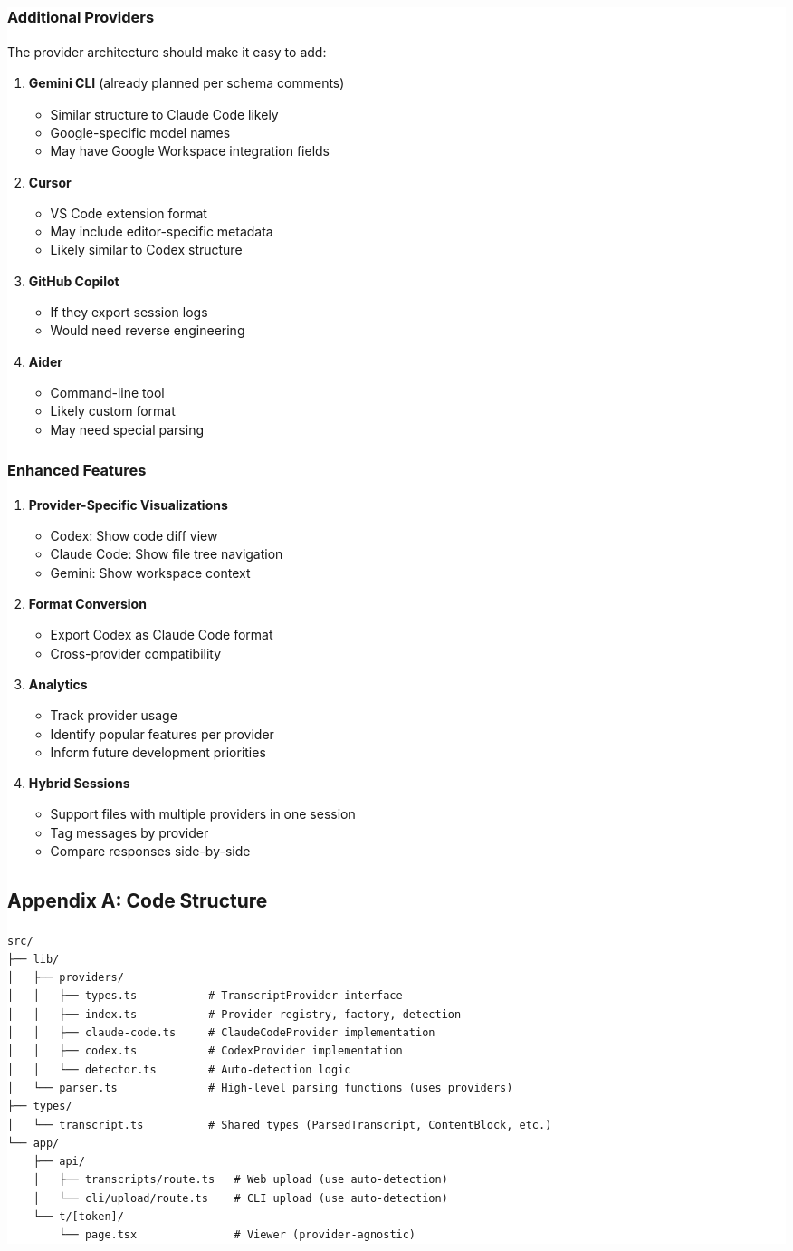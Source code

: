 ### Additional Providers

The provider architecture should make it easy to add:

1. **Gemini CLI** (already planned per schema comments)
   - Similar structure to Claude Code likely
   - Google-specific model names
   - May have Google Workspace integration fields

2. **Cursor**
   - VS Code extension format
   - May include editor-specific metadata
   - Likely similar to Codex structure

3. **GitHub Copilot**
   - If they export session logs
   - Would need reverse engineering

4. **Aider**
   - Command-line tool
   - Likely custom format
   - May need special parsing

### Enhanced Features

1. **Provider-Specific Visualizations**
   - Codex: Show code diff view
   - Claude Code: Show file tree navigation
   - Gemini: Show workspace context

2. **Format Conversion**
   - Export Codex as Claude Code format
   - Cross-provider compatibility

3. **Analytics**
   - Track provider usage
   - Identify popular features per provider
   - Inform future development priorities

4. **Hybrid Sessions**
   - Support files with multiple providers in one session
   - Tag messages by provider
   - Compare responses side-by-side

## Appendix A: Code Structure

```
src/
├── lib/
│   ├── providers/
│   │   ├── types.ts           # TranscriptProvider interface
│   │   ├── index.ts           # Provider registry, factory, detection
│   │   ├── claude-code.ts     # ClaudeCodeProvider implementation
│   │   ├── codex.ts           # CodexProvider implementation
│   │   └── detector.ts        # Auto-detection logic
│   └── parser.ts              # High-level parsing functions (uses providers)
├── types/
│   └── transcript.ts          # Shared types (ParsedTranscript, ContentBlock, etc.)
└── app/
    ├── api/
    │   ├── transcripts/route.ts   # Web upload (use auto-detection)
    │   └── cli/upload/route.ts    # CLI upload (use auto-detection)
    └── t/[token]/
        └── page.tsx               # Viewer (provider-agnostic)
```
